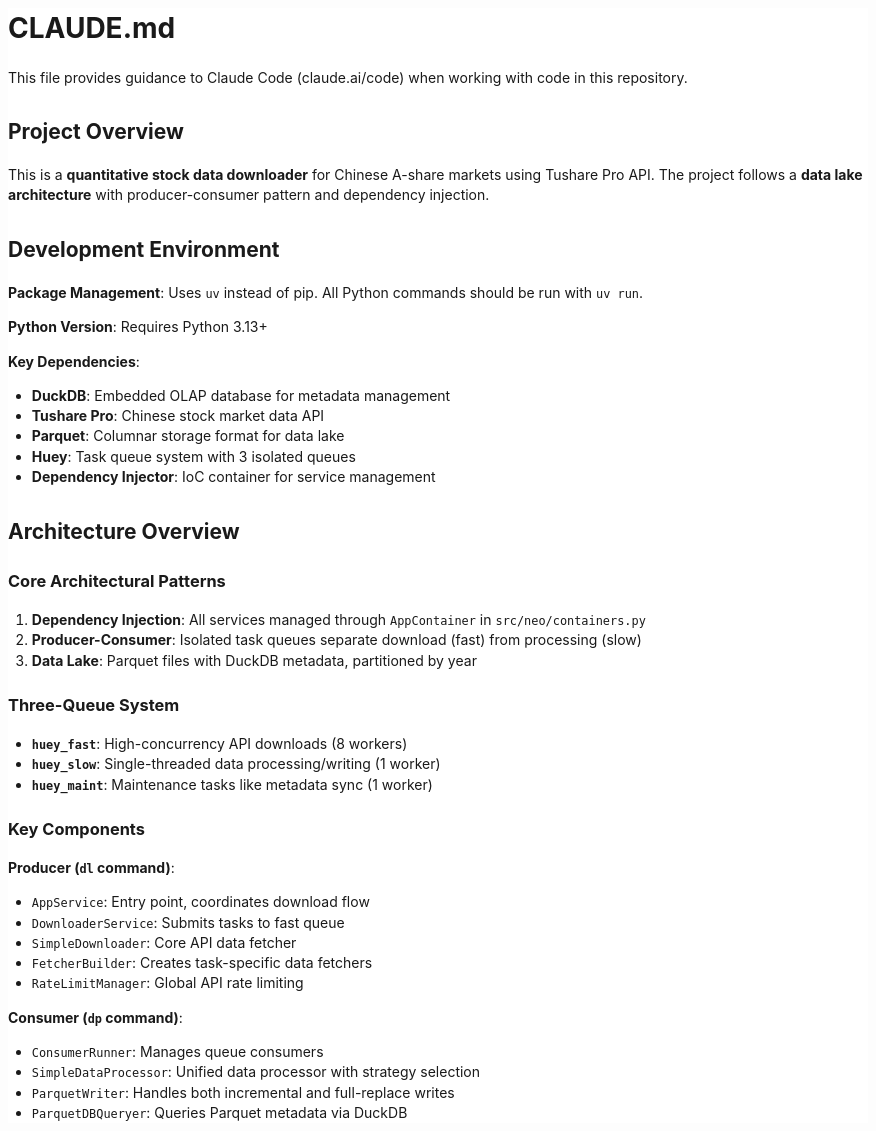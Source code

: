 # CLAUDE.md

This file provides guidance to Claude Code (claude.ai/code) when working with code in this repository.

## Project Overview

This is a **quantitative stock data downloader** for Chinese A-share markets using Tushare Pro API. The project follows a **data lake architecture** with producer-consumer pattern and dependency injection.

## Development Environment

**Package Management**: Uses `uv` instead of pip. All Python commands should be run with `uv run`.

**Python Version**: Requires Python 3.13+

**Key Dependencies**:
- **DuckDB**: Embedded OLAP database for metadata management
- **Tushare Pro**: Chinese stock market data API
- **Parquet**: Columnar storage format for data lake
- **Huey**: Task queue system with 3 isolated queues
- **Dependency Injector**: IoC container for service management

## Architecture Overview

### Core Architectural Patterns

1. **Dependency Injection**: All services managed through `AppContainer` in `src/neo/containers.py`
2. **Producer-Consumer**: Isolated task queues separate download (fast) from processing (slow)
3. **Data Lake**: Parquet files with DuckDB metadata, partitioned by year

### Three-Queue System

- **`huey_fast`**: High-concurrency API downloads (8 workers)
- **`huey_slow`**: Single-threaded data processing/writing (1 worker) 
- **`huey_maint`**: Maintenance tasks like metadata sync (1 worker)

### Key Components

**Producer (`dl` command)**:
- `AppService`: Entry point, coordinates download flow
- `DownloaderService`: Submits tasks to fast queue
- `SimpleDownloader`: Core API data fetcher
- `FetcherBuilder`: Creates task-specific data fetchers
- `RateLimitManager`: Global API rate limiting

**Consumer (`dp` command)**:
- `ConsumerRunner`: Manages queue consumers
- `SimpleDataProcessor`: Unified data processor with strategy selection
- `ParquetWriter`: Handles both incremental and full-replace writes
- `ParquetDBQueryer`: Queries Parquet metadata via DuckDB
